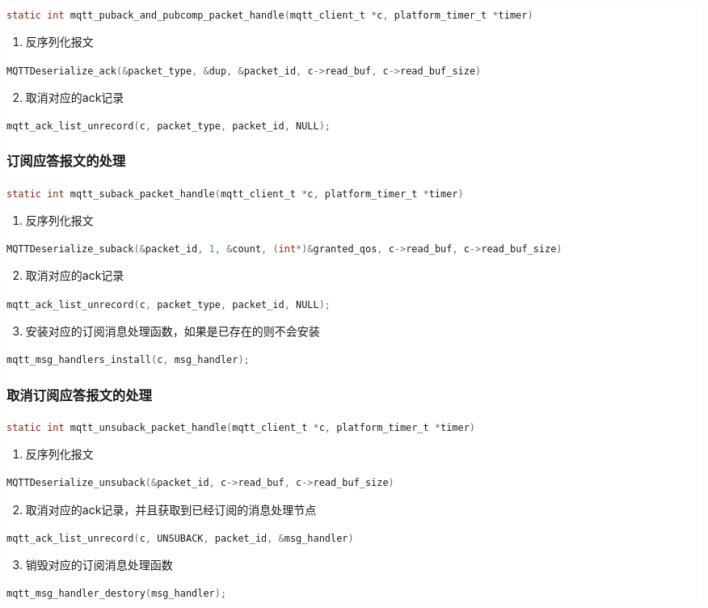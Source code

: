 ```c
static int mqtt_puback_and_pubcomp_packet_handle(mqtt_client_t *c, platform_timer_t *timer)
```

1. 反序列化报文

```c
MQTTDeserialize_ack(&packet_type, &dup, &packet_id, c->read_buf, c->read_buf_size)
```

2. 取消对应的ack记录

```c
mqtt_ack_list_unrecord(c, packet_type, packet_id, NULL);
```

### 订阅应答报文的处理

```c
static int mqtt_suback_packet_handle(mqtt_client_t *c, platform_timer_t *timer)
```

1. 反序列化报文

```c
MQTTDeserialize_suback(&packet_id, 1, &count, (int*)&granted_qos, c->read_buf, c->read_buf_size)
```

2. 取消对应的ack记录

```c
mqtt_ack_list_unrecord(c, packet_type, packet_id, NULL);
```

3. 安装对应的订阅消息处理函数，如果是已存在的则不会安装

```c
mqtt_msg_handlers_install(c, msg_handler);
```

### 取消订阅应答报文的处理

```c
static int mqtt_unsuback_packet_handle(mqtt_client_t *c, platform_timer_t *timer)
```

1. 反序列化报文

```c
MQTTDeserialize_unsuback(&packet_id, c->read_buf, c->read_buf_size)
```

2. 取消对应的ack记录，并且获取到已经订阅的消息处理节点

```c
mqtt_ack_list_unrecord(c, UNSUBACK, packet_id, &msg_handler)
```

3. 销毁对应的订阅消息处理函数

```c
mqtt_msg_handler_destory(msg_handler);
```
